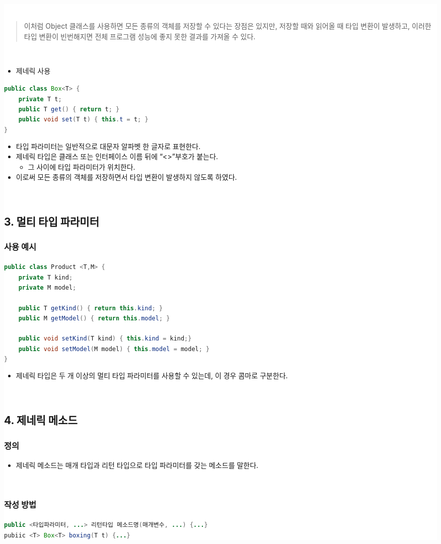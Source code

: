 <br/>

> 이처럼 Object 클래스를 사용하면 모든 종류의 객체를 저장할 수 있다는 장점은 있지만, 저장할 때와 읽어올 때 타입 변환이 발생하고, 이러한 타입 변환이 빈번해지면 전체 프로그램 성능에 좋지 못한 결과를 가져올 수 있다.


<br/>

- 제네릭 사용
```java
public class Box<T> {
	private T t;
	public T get() { return t; }
	public void set(T t) { this.t = t; }
}
```
- 타입 파라미터는 일반적으로 대문자 알파벳 한 글자로 표현한다. 
- 제네릭 타입은 클래스 또는 인터페이스 이름 뒤에 “<>”부호가 붙는다.
    - 그 사이에 타입 파라미터가 위치한다.
- 이로써 모든 종류의 객체를 저장하면서 타입 변환이 발생하지 않도록 하였다.


<br/>

## 3. 멀티 타입 파라미터
### 사용 예시
```java
public class Product <T,M> {
    private T kind;
    private M model;
    
    public T getKind() { return this.kind; }
    public M getModel() { return this.model; }
    
    public void setKind(T kind) { this.kind = kind;}
    public void setModel(M model) { this.model = model; }
}
```

- 제네릭 타입은 두 개 이상의 멀티 타입 파라미터를 사용할 수 있는데, 이 경우 콤마로 구분한다.

<br/>

## 4. 제네릭 메소드
### 정의
- 제네릭 메소드는 매개 타입과 리턴 타입으로 타입 파라미터를 갖는 메소드를 말한다.

<br/>

### 작성 방법
```java
public <타입파라미터, ...> 리턴타입 메소드명(매개변수, ...) {...}
pubiic <T> Box<T> boxing(T t) {...}
```
